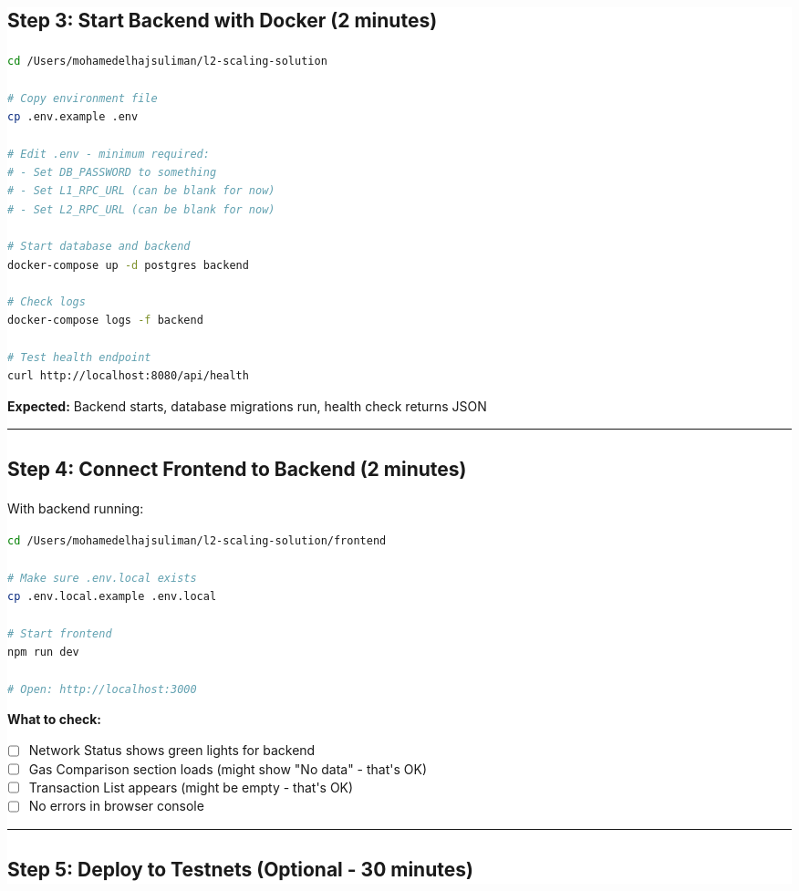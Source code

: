 
## Step 3: Start Backend with Docker (2 minutes)

```bash
cd /Users/mohamedelhajsuliman/l2-scaling-solution

# Copy environment file
cp .env.example .env

# Edit .env - minimum required:
# - Set DB_PASSWORD to something
# - Set L1_RPC_URL (can be blank for now)
# - Set L2_RPC_URL (can be blank for now)

# Start database and backend
docker-compose up -d postgres backend

# Check logs
docker-compose logs -f backend

# Test health endpoint
curl http://localhost:8080/api/health
```

**Expected:** Backend starts, database migrations run, health check returns JSON

---

## Step 4: Connect Frontend to Backend (2 minutes)

With backend running:

```bash
cd /Users/mohamedelhajsuliman/l2-scaling-solution/frontend

# Make sure .env.local exists
cp .env.local.example .env.local

# Start frontend
npm run dev

# Open: http://localhost:3000
```

**What to check:**
- [ ] Network Status shows green lights for backend
- [ ] Gas Comparison section loads (might show "No data" - that's OK)
- [ ] Transaction List appears (might be empty - that's OK)
- [ ] No errors in browser console

---

## Step 5: Deploy to Testnets (Optional - 30 minutes)
